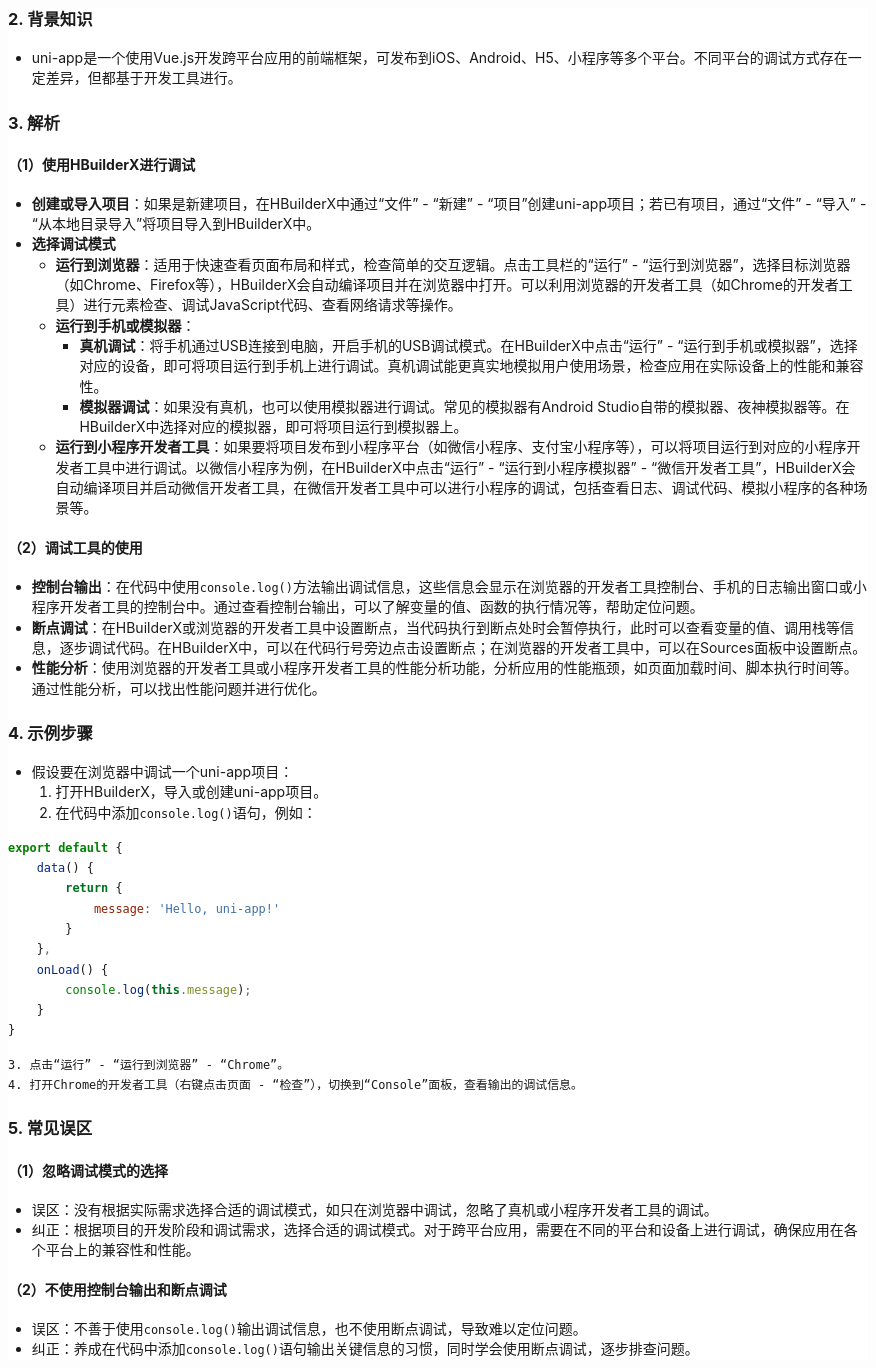 ### 2. 背景知识
- uni-app是一个使用Vue.js开发跨平台应用的前端框架，可发布到iOS、Android、H5、小程序等多个平台。不同平台的调试方式存在一定差异，但都基于开发工具进行。

### 3. 解析
#### （1）使用HBuilderX进行调试
- **创建或导入项目**：如果是新建项目，在HBuilderX中通过“文件” - “新建” - “项目”创建uni-app项目；若已有项目，通过“文件” - “导入” - “从本地目录导入”将项目导入到HBuilderX中。
- **选择调试模式**
    - **运行到浏览器**：适用于快速查看页面布局和样式，检查简单的交互逻辑。点击工具栏的“运行” - “运行到浏览器”，选择目标浏览器（如Chrome、Firefox等），HBuilderX会自动编译项目并在浏览器中打开。可以利用浏览器的开发者工具（如Chrome的开发者工具）进行元素检查、调试JavaScript代码、查看网络请求等操作。
    - **运行到手机或模拟器**：
        - **真机调试**：将手机通过USB连接到电脑，开启手机的USB调试模式。在HBuilderX中点击“运行” - “运行到手机或模拟器”，选择对应的设备，即可将项目运行到手机上进行调试。真机调试能更真实地模拟用户使用场景，检查应用在实际设备上的性能和兼容性。
        - **模拟器调试**：如果没有真机，也可以使用模拟器进行调试。常见的模拟器有Android Studio自带的模拟器、夜神模拟器等。在HBuilderX中选择对应的模拟器，即可将项目运行到模拟器上。
    - **运行到小程序开发者工具**：如果要将项目发布到小程序平台（如微信小程序、支付宝小程序等），可以将项目运行到对应的小程序开发者工具中进行调试。以微信小程序为例，在HBuilderX中点击“运行” - “运行到小程序模拟器” - “微信开发者工具”，HBuilderX会自动编译项目并启动微信开发者工具，在微信开发者工具中可以进行小程序的调试，包括查看日志、调试代码、模拟小程序的各种场景等。

#### （2）调试工具的使用
- **控制台输出**：在代码中使用`console.log()`方法输出调试信息，这些信息会显示在浏览器的开发者工具控制台、手机的日志输出窗口或小程序开发者工具的控制台中。通过查看控制台输出，可以了解变量的值、函数的执行情况等，帮助定位问题。
- **断点调试**：在HBuilderX或浏览器的开发者工具中设置断点，当代码执行到断点处时会暂停执行，此时可以查看变量的值、调用栈等信息，逐步调试代码。在HBuilderX中，可以在代码行号旁边点击设置断点；在浏览器的开发者工具中，可以在Sources面板中设置断点。
- **性能分析**：使用浏览器的开发者工具或小程序开发者工具的性能分析功能，分析应用的性能瓶颈，如页面加载时间、脚本执行时间等。通过性能分析，可以找出性能问题并进行优化。

### 4. 示例步骤
- 假设要在浏览器中调试一个uni-app项目：
    1. 打开HBuilderX，导入或创建uni-app项目。
    2. 在代码中添加`console.log()`语句，例如：
```javascript
export default {
    data() {
        return {
            message: 'Hello, uni-app!'
        }
    },
    onLoad() {
        console.log(this.message);
    }
}
```
    3. 点击“运行” - “运行到浏览器” - “Chrome”。
    4. 打开Chrome的开发者工具（右键点击页面 - “检查”），切换到“Console”面板，查看输出的调试信息。

### 5. 常见误区
#### （1）忽略调试模式的选择
- 误区：没有根据实际需求选择合适的调试模式，如只在浏览器中调试，忽略了真机或小程序开发者工具的调试。
- 纠正：根据项目的开发阶段和调试需求，选择合适的调试模式。对于跨平台应用，需要在不同的平台和设备上进行调试，确保应用在各个平台上的兼容性和性能。

#### （2）不使用控制台输出和断点调试
- 误区：不善于使用`console.log()`输出调试信息，也不使用断点调试，导致难以定位问题。
- 纠正：养成在代码中添加`console.log()`语句输出关键信息的习惯，同时学会使用断点调试，逐步排查问题。
